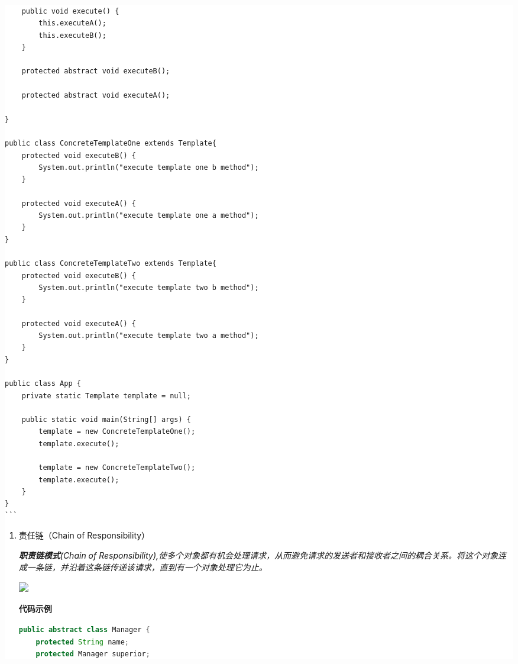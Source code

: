         public void execute() {
            this.executeA();
            this.executeB();
        }

        protected abstract void executeB();

        protected abstract void executeA();

    }

    public class ConcreteTemplateOne extends Template{
        protected void executeB() {
            System.out.println("execute template one b method");
        }

        protected void executeA() {
            System.out.println("execute template one a method");
        }
    }

    public class ConcreteTemplateTwo extends Template{
        protected void executeB() {
            System.out.println("execute template two b method");
        }

        protected void executeA() {
            System.out.println("execute template two a method");
        }
    }

    public class App {
        private static Template template = null;

        public static void main(String[] args) {
            template = new ConcreteTemplateOne();
            template.execute();

            template = new ConcreteTemplateTwo();
            template.execute();
        }
    }
    ```


1. 责任链（Chain of Responsibility）

    _**职责链模式**(Chain of Responsibility),使多个对象都有机会处理请求，从而避免请求的发送者和接收者之间的耦合关系。将这个对象连成一条链，并沿着这条链传递该请求，直到有一个对象处理它为止。_

    ![](https://github.com/bingbo/blog/blob/master/images/design_patterns/chain_of_responsibility.jpg)

    **代码示例**

    ```java
    public abstract class Manager {
        protected String name;
        protected Manager superior;
